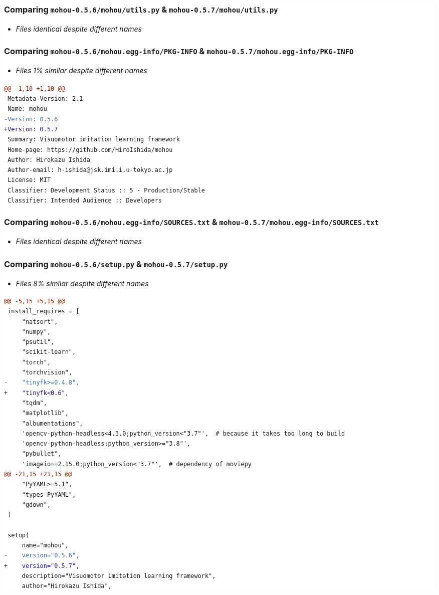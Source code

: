 ### Comparing `mohou-0.5.6/mohou/utils.py` & `mohou-0.5.7/mohou/utils.py`

 * *Files identical despite different names*

### Comparing `mohou-0.5.6/mohou.egg-info/PKG-INFO` & `mohou-0.5.7/mohou.egg-info/PKG-INFO`

 * *Files 1% similar despite different names*

```diff
@@ -1,10 +1,10 @@
 Metadata-Version: 2.1
 Name: mohou
-Version: 0.5.6
+Version: 0.5.7
 Summary: Visuomotor imitation learning framework
 Home-page: https://github.com/HiroIshida/mohou
 Author: Hirokazu Ishida
 Author-email: h-ishida@jsk.imi.i.u-tokyo.ac.jp
 License: MIT
 Classifier: Development Status :: 5 - Production/Stable
 Classifier: Intended Audience :: Developers
```

### Comparing `mohou-0.5.6/mohou.egg-info/SOURCES.txt` & `mohou-0.5.7/mohou.egg-info/SOURCES.txt`

 * *Files identical despite different names*

### Comparing `mohou-0.5.6/setup.py` & `mohou-0.5.7/setup.py`

 * *Files 8% similar despite different names*

```diff
@@ -5,15 +5,15 @@
 install_requires = [
     "natsort",
     "numpy",
     "psutil",
     "scikit-learn",
     "torch",
     "torchvision",
-    "tinyfk>=0.4.8",
+    "tinyfk<0.6",
     "tqdm",
     "matplotlib",
     "albumentations",
     'opencv-python-headless<4.3.0;python_version<"3.7"',  # because it takes too long to build
     'opencv-python-headless;python_version>="3.8"',
     "pybullet",
     'imageio==2.15.0;python_version<"3.7"',  # dependency of moviepy
@@ -21,15 +21,15 @@
     "PyYAML>=5.1",
     "types-PyYAML",
     "gdown",
 ]
 
 setup(
     name="mohou",
-    version="0.5.6",
+    version="0.5.7",
     description="Visuomotor imitation learning framework",
     author="Hirokazu Ishida",
```